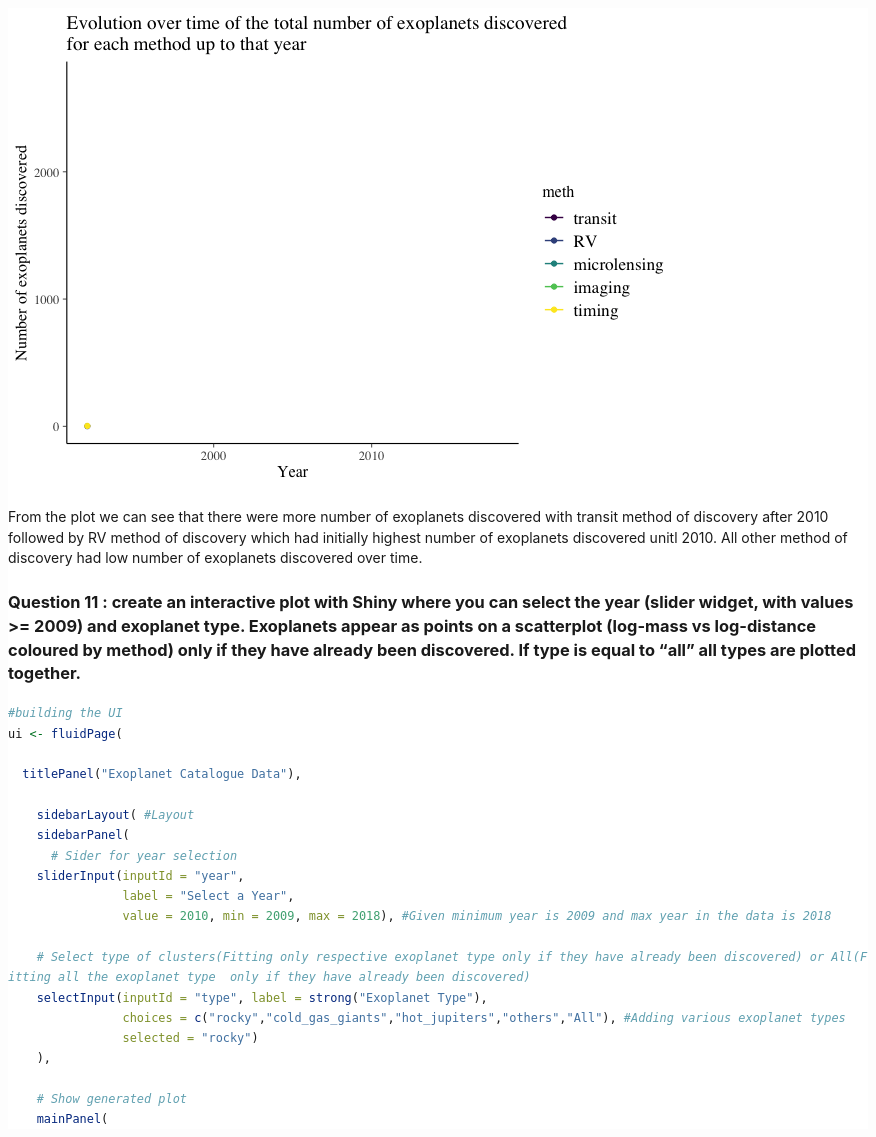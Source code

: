 ![](index_files/figure-gfm/unnamed-chunk-11-1.gif)

From the plot we can see that there were more number of exoplanets
discovered with transit method of discovery after 2010 followed by RV
method of discovery which had initially highest number of exoplanets
discovered unitl 2010. All other method of discovery had low number of
exoplanets discovered over
time.

### Question 11 : create an interactive plot with Shiny where you can select the year (slider widget, with values \>= 2009) and exoplanet type. Exoplanets appear as points on a scatterplot (log-mass vs log-distance coloured by method) only if they have already been discovered. If type is equal to “all” all types are plotted together.

``` r
#building the UI
ui <- fluidPage(
  
  titlePanel("Exoplanet Catalogue Data"),
  
    sidebarLayout( #Layout
    sidebarPanel(
      # Sider for year selection
    sliderInput(inputId = "year",
                label = "Select a Year",
                value = 2010, min = 2009, max = 2018), #Given minimum year is 2009 and max year in the data is 2018
    
    # Select type of clusters(Fitting only respective exoplanet type only if they have already been discovered) or All(Fitting all the exoplanet type  only if they have already been discovered) 
    selectInput(inputId = "type", label = strong("Exoplanet Type"),
                choices = c("rocky","cold_gas_giants","hot_jupiters","others","All"), #Adding various exoplanet types
                selected = "rocky")
    ),
    
    # Show generated plot   
    mainPanel(
```